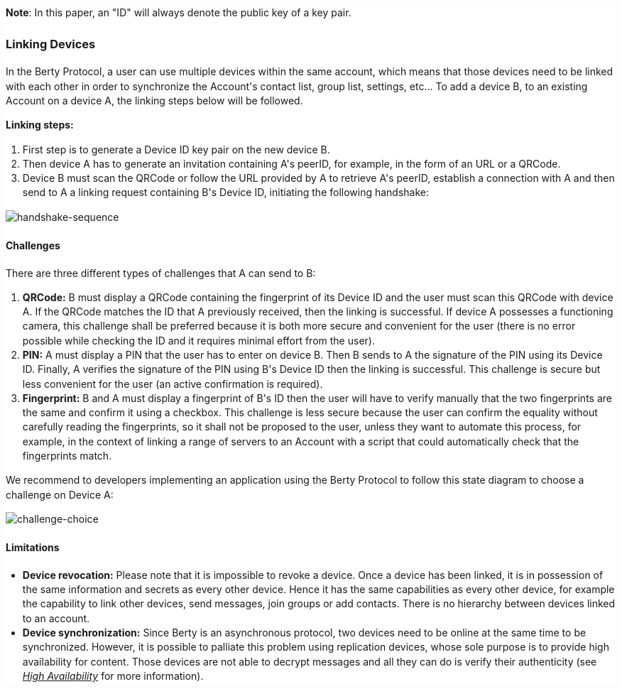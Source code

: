 **Note**: In this paper, an "ID" will always denote the public key of a key pair.

### Linking Devices

In the Berty Protocol, a user can use multiple devices within the same
account, which means that those devices need to be linked with each other in
order to synchronize the Account's contact list, group list, settings, etc...
To add a device B, to an existing Account on a device A, the linking steps
below will be followed.

**Linking steps:**

1. First step is to generate a Device ID key pair on the new device B.
2. Then device A has to generate an invitation containing A's peerID, for
example, in the form of an URL or a QRCode.
3. Device B must scan the QRCode or follow the URL provided by A to retrieve
A's peerID, establish a connection with A and then send to A a linking request
containing B's Device ID, initiating the following handshake:

![handshake-sequence](./SkWZnyPOU.png)

#### Challenges

There are three different types of challenges that A can send to B:

1. **QRCode:** B must display a QRCode containing the fingerprint of its
Device ID and the user must scan this QRCode with device A. If the QRCode
matches the ID that A previously received, then the linking is successful. If
device A possesses a functioning camera, this challenge shall be preferred
because it is both more secure and convenient for the user (there is no error
possible while checking the ID and it requires minimal effort from the user).
2. **PIN:** A must display a PIN that the user has to enter on device B. Then
B sends to A the signature of the PIN using its Device ID. Finally, A verifies
the signature of the PIN using B's Device ID then the linking is successful.
This challenge is secure but less convenient for the user (an active
confirmation is required).
3. **Fingerprint:** B and A must display a fingerprint of B's ID then the user
will have to verify manually that the two fingerprints are the same and
confirm it using a checkbox. This challenge is less secure because the user
can confirm the equality without carefully reading the fingerprints, so it
shall not be proposed to the user, unless they want to automate this process,
for example, in the context of linking a range of servers to an Account with a
script that could automatically check that the fingerprints match.

We recommend to developers implementing an application using the Berty
Protocol to follow this state diagram to choose a challenge on Device A:

![challenge-choice](./SJ6dgzaiU.png)

#### Limitations

* **Device revocation:** Please note that it is impossible to revoke a device.
Once a device has been linked, it is in possession of the same information and
secrets as every other device. Hence it has the same capabilities as every
other device, for example the capability to link other devices, send messages,
join groups or add contacts. There is no hierarchy between devices linked to
an account.
* **Device synchronization:** Since Berty is an asynchronous protocol, two
devices need to be online at the same time to be synchronized. However, it is
possible to palliate this problem using replication devices, whose sole
purpose is to provide high availability for content. Those devices are not
able to decrypt messages and all they can do is verify their authenticity
(see [*High Availability*](#high-availability) for more information).
